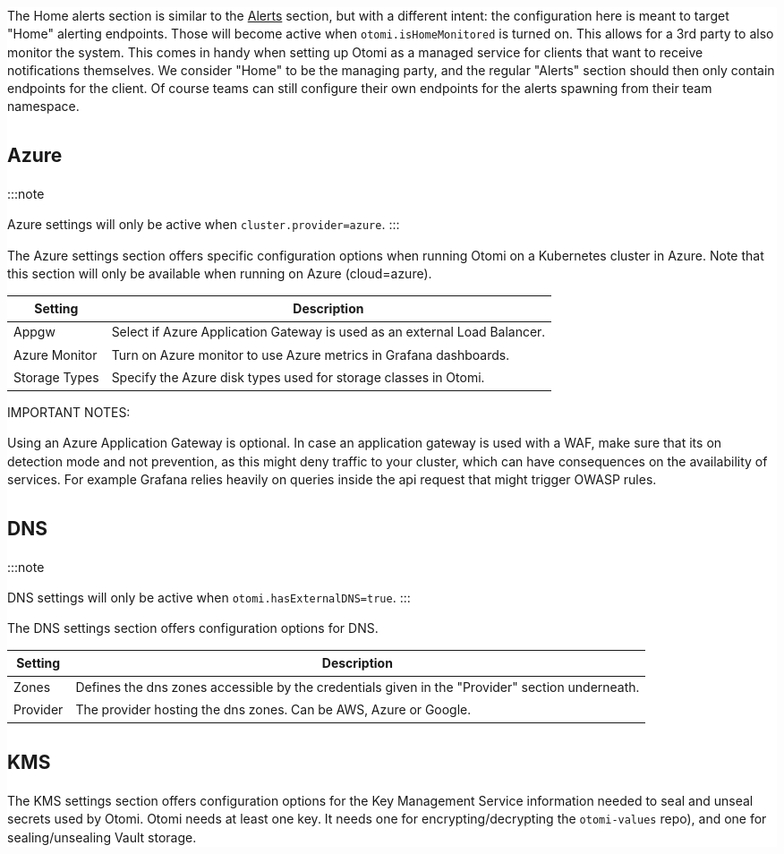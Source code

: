 The Home alerts section is similar to the [Alerts](#alerts) section, but with a different intent: the configuration here is meant to target "Home" alerting endpoints. Those will become active when `otomi.isHomeMonitored` is turned on. This allows for a 3rd party to also monitor the system. This comes in handy when setting up Otomi as a managed service for clients that want to receive notifications themselves. We consider "Home" to be the managing party, and the regular "Alerts" section should then only contain endpoints for the client. Of course teams can still configure their own endpoints for the alerts spawning from their team namespace.

## Azure

:::note

Azure settings will only be active when `cluster.provider=azure`.
:::

The Azure settings section offers specific configuration options when running Otomi on a Kubernetes cluster in Azure. Note that this section will only be available when running on Azure (cloud=azure).

| Setting       | Description                                                               |
| ------------- | ------------------------------------------------------------------------- |
| Appgw         | Select if Azure Application Gateway is used as an external Load Balancer. |
| Azure Monitor | Turn on Azure monitor to use Azure metrics in Grafana dashboards.         |
| Storage Types | Specify the Azure disk types used for storage classes in Otomi.           |

IMPORTANT NOTES:

Using an Azure Application Gateway is optional. In case an application gateway is used with a WAF, make sure that its on detection mode and not prevention, as this might deny traffic to your cluster, which can have consequences on the availability of services. For example Grafana relies heavily on queries inside the api request that might trigger OWASP rules.

## DNS

:::note

DNS settings will only be active when `otomi.hasExternalDNS=true`.
:::

The DNS settings section offers configuration options for DNS.

| Setting  | Description                                                                                     |
| -------- | ----------------------------------------------------------------------------------------------- |
| Zones    | Defines the dns zones accessible by the credentials given in the "Provider" section underneath. |
| Provider | The provider hosting the dns zones. Can be AWS, Azure or Google.                                |

## KMS

The KMS settings section offers configuration options for the Key Management Service information needed to seal and unseal secrets used by Otomi. Otomi needs at least one key. It needs one for encrypting/decrypting the `otomi-values` repo), and one for sealing/unsealing Vault storage.

